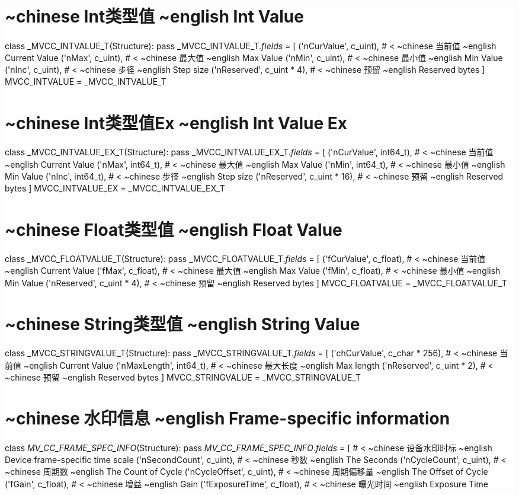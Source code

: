 # \~chinese Int类型值    \~english Int Value
class _MVCC_INTVALUE_T(Structure):
    pass
_MVCC_INTVALUE_T._fields_ = [
    ('nCurValue', c_uint),     # < \~chinese 当前值        \~english Current Value
    ('nMax', c_uint),          # < \~chinese 最大值         \~english Max Value
    ('nMin', c_uint),          # < \~chinese 最小值          \~english Min Value
    ('nInc', c_uint),          # < \~chinese 步径             \~english Step size
    ('nReserved', c_uint * 4), # < \~chinese 预留              \~english Reserved bytes
]
MVCC_INTVALUE = _MVCC_INTVALUE_T

# \~chinese Int类型值Ex    \~english Int Value Ex
class _MVCC_INTVALUE_EX_T(Structure):
    pass
_MVCC_INTVALUE_EX_T._fields_ = [
    ('nCurValue', int64_t),     # < \~chinese 当前值         \~english Current Value
    ('nMax', int64_t),          # < \~chinese 最大值          \~english Max Value
    ('nMin', int64_t),          # < \~chinese 最小值           \~english Min Value
    ('nInc', int64_t),          # < \~chinese 步径              \~english Step size
    ('nReserved', c_uint * 16), # < \~chinese 预留               \~english Reserved bytes
]
MVCC_INTVALUE_EX = _MVCC_INTVALUE_EX_T

# \~chinese Float类型值    \~english Float Value
class _MVCC_FLOATVALUE_T(Structure):
    pass
_MVCC_FLOATVALUE_T._fields_ = [
    ('fCurValue', c_float),    # < \~chinese 当前值         \~english Current Value
    ('fMax', c_float),         # < \~chinese 最大值          \~english Max Value
    ('fMin', c_float),         # < \~chinese 最小值           \~english Min Value
    ('nReserved', c_uint * 4), # < \~chinese 预留              \~english Reserved bytes
]
MVCC_FLOATVALUE = _MVCC_FLOATVALUE_T

# \~chinese String类型值    \~english String Value
class _MVCC_STRINGVALUE_T(Structure):
    pass
_MVCC_STRINGVALUE_T._fields_ = [
    ('chCurValue', c_char * 256), # < \~chinese 当前值         \~english Current Value
    ('nMaxLength', int64_t),      # < \~chinese 最大长度        \~english Max length
    ('nReserved', c_uint * 2),    # < \~chinese 预留            \~english Reserved bytes
]
MVCC_STRINGVALUE = _MVCC_STRINGVALUE_T

# \~chinese 水印信息     \~english  Frame-specific information
class _MV_CC_FRAME_SPEC_INFO_(Structure):
    pass
_MV_CC_FRAME_SPEC_INFO_._fields_ = [
    # < \~chinese 设备水印时标      \~english Device frame-specific time scale
    ('nSecondCount', c_uint),        # < \~chinese 秒数                  \~english The Seconds
    ('nCycleCount', c_uint),         # < \~chinese 周期数                 \~english The Count of Cycle
    ('nCycleOffset', c_uint),        # < \~chinese 周期偏移量              \~english The Offset of Cycle
    ('fGain', c_float),              # < \~chinese 增益                   \~english Gain
    ('fExposureTime', c_float),      # < \~chinese 曝光时间                \~english Exposure Time